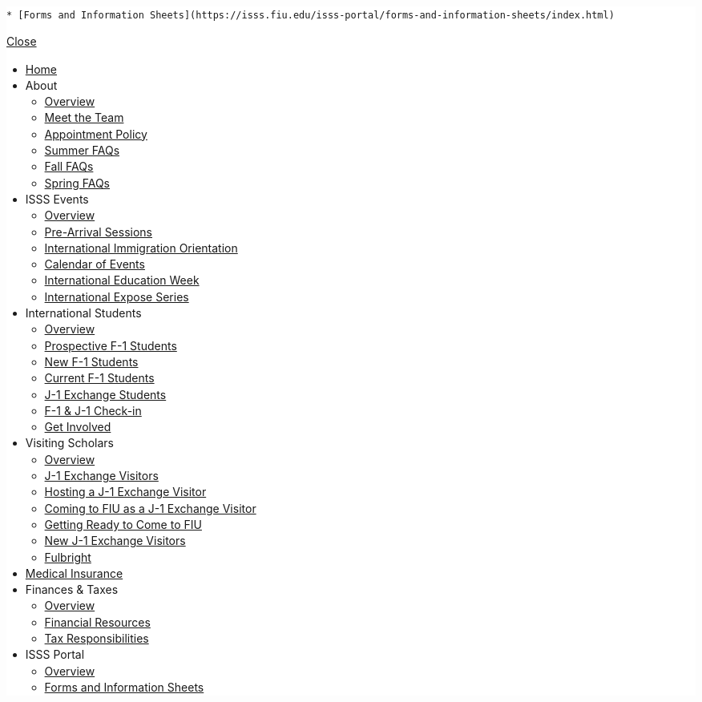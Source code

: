     * [Forms and Information Sheets](https://isss.fiu.edu/isss-portal/forms-and-information-sheets/index.html)


[Close](https://isss.fiu.edu/)
  * [Home](https://isss.fiu.edu/index.html)
  * About
    * [Overview](https://isss.fiu.edu/about/index.html)
    * [Meet the Team](https://isss.fiu.edu/about/meet-the-team/index.html)
    * [Appointment Policy](https://isss.fiu.edu/about/appointment-policy/index.html)
    * [Summer FAQs](https://isss.fiu.edu/about/faqs/index.html)
    * [Fall FAQs](https://isss.fiu.edu/about/fall-faqs/index.html)
    * [Spring FAQs](https://isss.fiu.edu/about/spring-faqs/index.html)
  * ISSS Events 
    * [Overview](https://isss.fiu.edu/events/index.html)
    * [Pre-Arrival Sessions](https://isss.fiu.edu/events/pre-arrival-sessions/index.html)
    * [International Immigration Orientation](https://isss.fiu.edu/events/immigration-orientation/index.html)
    * [Calendar of Events ](https://isss.fiu.edu/events/calendar-of-events/index.html)
    * [International Education Week](https://isss.fiu.edu/events/international-education-week/index.html)
    * [International Expose Series](https://isss.fiu.edu/events/international-expose-series/index.html)
  * International Students
    * [Overview](https://isss.fiu.edu/international-students/index.html)
    * [Prospective F-1 Students](https://isss.fiu.edu/international-students/prospective-f-1-students/index.html)
    * [New F-1 Students](https://isss.fiu.edu/international-students/new-f-1-students/index.html)
    * [Current F-1 Students](https://isss.fiu.edu/international-students/current-f-1-students/index.html)
    * [J-1 Exchange Students](https://isss.fiu.edu/international-students/j-1-exchange-students/index.html)
    * [F-1 & J-1 Check-in](https://isss.fiu.edu/international-students/f-1-j-1-check-in/index.html)
    * [Get Involved](https://isss.fiu.edu/international-students/get-involved/index.html)
  * Visiting Scholars
    * [Overview](https://isss.fiu.edu/visiting-scholars/index.html)
    * [J-1 Exchange Visitors](https://isss.fiu.edu/visiting-scholars/j-1-exchange-visitors/index.html)
    * [Hosting a J-1 Exchange Visitor](https://isss.fiu.edu/visiting-scholars/hosting-a-j-1-exchange-visitor/index.html)
    * [Coming to FIU as a J-1 Exchange Visitor](https://isss.fiu.edu/visiting-scholars/coming-to-fiu-as-a-j-1-exchange-visitor/index.html)
    * [Getting Ready to Come to FIU](https://isss.fiu.edu/visiting-scholars/getting-ready-to-come-to-fiu/index.html)
    * [New J-1 Exchange Visitors](https://isss.fiu.edu/visiting-scholars/new-j-1-exchange-visitors/index.html)
    * [Fulbright](https://isss.fiu.edu/visiting-scholars/fulbright/index.html)
  * [Medical Insurance](https://isss.fiu.edu/medical-insurance/index.html)
  * Finances & Taxes
    * [Overview](https://isss.fiu.edu/finances-taxes/index.html)
    * [Financial Resources](https://isss.fiu.edu/finances-taxes/financial-resources/index.html)
    * [Tax Responsibilities](https://isss.fiu.edu/finances-taxes/tax-responsibilities/index.html)
  * ISSS Portal
    * [Overview](https://isss.fiu.edu/isss-portal/index.html)
    * [Forms and Information Sheets](https://isss.fiu.edu/isss-portal/forms-and-information-sheets/index.html)
